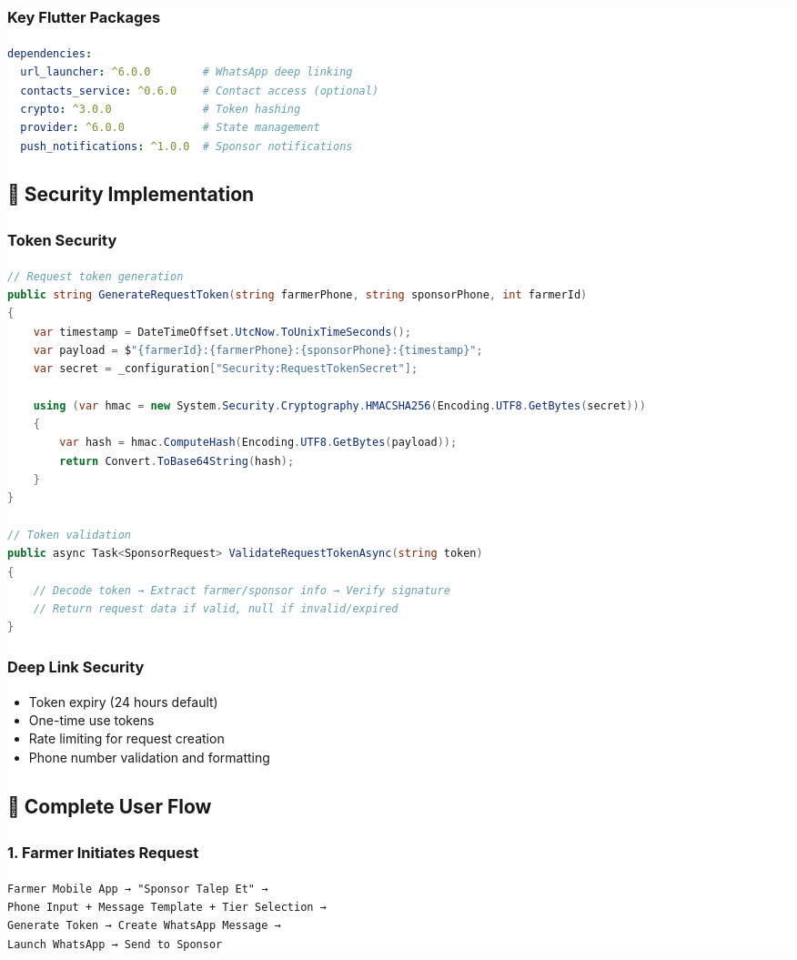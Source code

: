 ### Key Flutter Packages
```yaml
dependencies:
  url_launcher: ^6.0.0        # WhatsApp deep linking
  contacts_service: ^0.6.0    # Contact access (optional)
  crypto: ^3.0.0              # Token hashing
  provider: ^6.0.0            # State management
  push_notifications: ^1.0.0  # Sponsor notifications
```

## 🔐 Security Implementation

### Token Security
```csharp
// Request token generation
public string GenerateRequestToken(string farmerPhone, string sponsorPhone, int farmerId)
{
    var timestamp = DateTimeOffset.UtcNow.ToUnixTimeSeconds();
    var payload = $"{farmerId}:{farmerPhone}:{sponsorPhone}:{timestamp}";
    var secret = _configuration["Security:RequestTokenSecret"];
    
    using (var hmac = new System.Security.Cryptography.HMACSHA256(Encoding.UTF8.GetBytes(secret)))
    {
        var hash = hmac.ComputeHash(Encoding.UTF8.GetBytes(payload));
        return Convert.ToBase64String(hash);
    }
}

// Token validation  
public async Task<SponsorRequest> ValidateRequestTokenAsync(string token)
{
    // Decode token → Extract farmer/sponsor info → Verify signature
    // Return request data if valid, null if invalid/expired
}
```

### Deep Link Security
- Token expiry (24 hours default)
- One-time use tokens
- Rate limiting for request creation
- Phone number validation and formatting

## 🔄 Complete User Flow

### 1. Farmer Initiates Request
```
Farmer Mobile App → "Sponsor Talep Et" → 
Phone Input + Message Template + Tier Selection →
Generate Token → Create WhatsApp Message → 
Launch WhatsApp → Send to Sponsor
```
